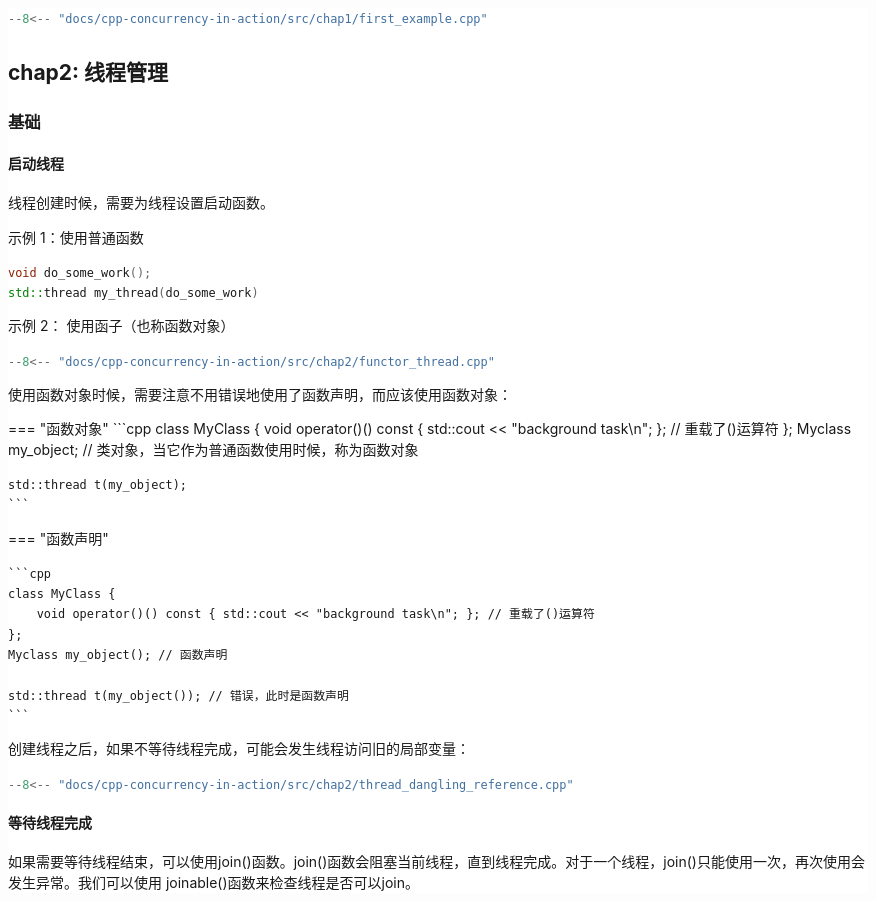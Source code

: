```cpp
--8<-- "docs/cpp-concurrency-in-action/src/chap1/first_example.cpp"
```

## chap2: 线程管理

### 基础

#### 启动线程

线程创建时候，需要为线程设置启动函数。

示例 1：使用普通函数

```cpp
void do_some_work();
std::thread my_thread(do_some_work)
```

示例 2： 使用函子（也称函数对象）

```cpp
--8<-- "docs/cpp-concurrency-in-action/src/chap2/functor_thread.cpp"
```

使用函数对象时候，需要注意不用错误地使用了函数声明，而应该使用函数对象：

=== "函数对象"
    ```cpp
    class MyClass {
        void operator()() const { std::cout << "background task\n"; }; // 重载了()运算符
    };
    Myclass my_object; // 类对象，当它作为普通函数使用时候，称为函数对象

    std::thread t(my_object);
    ```

=== "函数声明"

    ```cpp
    class MyClass {
        void operator()() const { std::cout << "background task\n"; }; // 重载了()运算符
    };
    Myclass my_object(); // 函数声明

    std::thread t(my_object()); // 错误，此时是函数声明
    ```

创建线程之后，如果不等待线程完成，可能会发生线程访问旧的局部变量：

```cpp
--8<-- "docs/cpp-concurrency-in-action/src/chap2/thread_dangling_reference.cpp"
```

#### 等待线程完成

如果需要等待线程结束，可以使用join()函数。join()函数会阻塞当前线程，直到线程完成。对于一个线程，join()只能使用一次，再次使用会发生异常。我们可以使用 joinable()函数来检查线程是否可以join。
